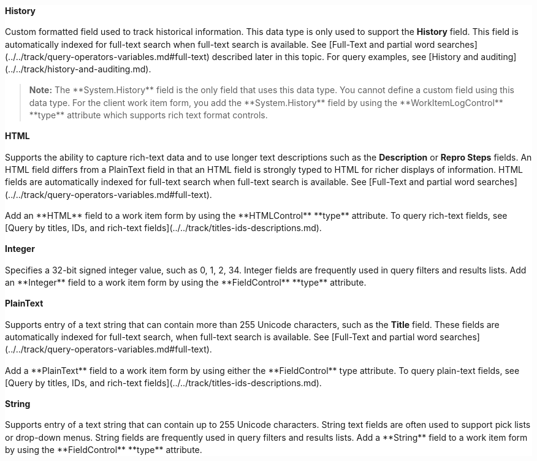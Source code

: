 </td></tr>
<tr>
	<td><p><strong>History</strong> </p></td>
	<td><p>Custom formatted field used to track historical information. This data type is only used to support the <strong>History</strong> field. This field is automatically indexed for full-text search when full-text search is available. See [Full-Text and partial word searches](../../track/query-operators-variables.md#full-text) described later in this topic. For query examples, see [History and auditing](../../track/history-and-auditing.md). </p>

<blockquote><b>Note:</b>  The **System.History** field is the only field that uses this data type. You cannot define a custom field using this data type. For the client work item form, you add the **System.History** field by using the **WorkItemLogControl** **type** attribute which supports rich text format controls.</blockquote>

</td></tr>
<tr>
	<td><p> <strong>HTML</strong> </p></td>
	<td><p>Supports the ability to capture rich-text data and to use longer text descriptions such as the <strong>Description</strong> or <strong>Repro Steps</strong> fields. An HTML field differs from a PlainText field in that an HTML field is strongly typed to HTML for richer displays of information. HTML fields are automatically indexed for full-text search when full-text search is available. See [Full-Text and partial word searches](../../track/query-operators-variables.md#full-text).</p>

<p>Add an **HTML** field to a work item form by using the **HTMLControl** **type** attribute. To query rich-text fields, see [Query by titles, IDs, and rich-text fields](../../track/titles-ids-descriptions.md). </p>
</td>
</tr>
<tr>
	<td><p> <strong>Integer</strong> </p></td>
	<td><p>Specifies a 32-bit signed integer value, such as 0, 1, 2, 34. Integer fields are frequently used in query filters and results lists. Add an **Integer** field to a work item form by using the **FieldControl** **type** attribute.</p>

</td></tr>
<tr>
	<td><p> <strong>PlainText</strong> </p></td>
	<td><p>Supports entry of a text string that can contain more than 255 Unicode characters, such as the <strong>Title</strong> field. These fields are automatically indexed for full-text search, when full-text search is available. See [Full-Text and partial word searches](../../track/query-operators-variables.md#full-text).</p>
<p>Add a **PlainText** field to a work item form by using either the **FieldControl** type attribute. To query plain-text fields, see [Query by titles, IDs, and rich-text fields](../../track/titles-ids-descriptions.md).</p>

</td></tr>
<tr>
	<td><p> <strong>String</strong> </p></td>
	<td><p>Supports entry of a text string that can contain up to 255 Unicode characters. String text fields are often used to support pick lists or drop-down menus. String fields are frequently used in query filters and results lists. Add a **String** field to a work item form by using the **FieldControl** **type** attribute. </p>

